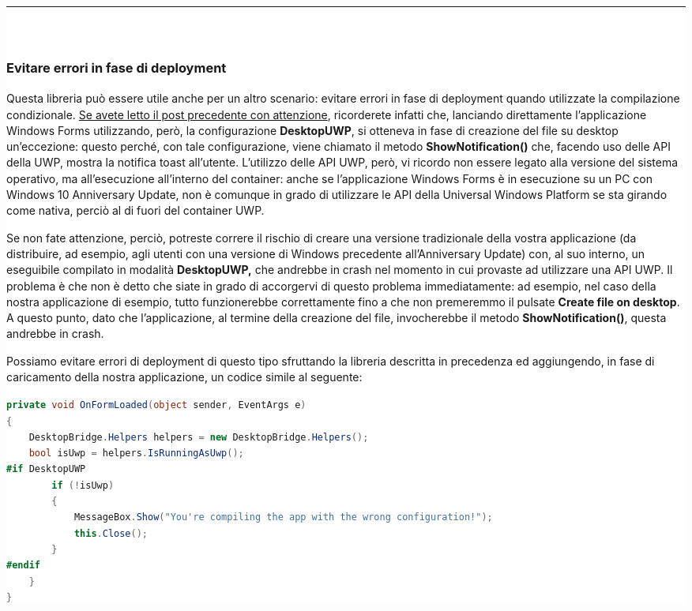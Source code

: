   
  ---------------------------------------------------------------------------------------------------------------------------------------------------------------------------------------------- ----------------------------------------------------------------------------------------------------------------------------------------------------------------------------------------------

### 

 

### Evitare errori in fase di deployment

Questa libreria può essere utile anche per un altro scenario: evitare
errori in fase di deployment quando utilizzate la compilazione
condizionale. [Se avete letto il post precedente con
attenzione](https://blogs.msdn.microsoft.com/italy/2016/09/23/guest-post-desktop-bridge-espandere-unapplicazione-win32-con-la-universal-windows-platform/),
ricorderete infatti che, lanciando direttamente l’applicazione Windows
Forms utilizzando, però, la configurazione **DesktopUWP**, si otteneva
in fase di creazione del file su desktop un’eccezione: questo perché,
con tale configurazione, viene chiamato il metodo **ShowNotification()**
che, facendo uso delle API della UWP, mostra la notifica toast
all’utente. L’utilizzo delle API UWP, però, vi ricordo non essere legato
alla versione del sistema operativo, ma all’esecuzione all’interno del
container: anche se l’applicazione Windows Forms è in esecuzione su un
PC con Windows 10 Anniversary Update, non è comunque in grado di
utilizzare le API della Universal Windows Platform se sta girando come
nativa, perciò al di fuori del container UWP.

Se non fate attenzione, perciò, potreste correre il rischio di creare
una versione tradizionale della vostra applicazione (da distribuire, ad
esempio, agli utenti con una versione di Windows precedente
all’Anniversary Update) con, al suo interno, un eseguibile compilato in
modalità **DesktopUWP,** che andrebbe in crash nel momento in cui
provaste ad utilizzare una API UWP. Il problema è che non è detto che
siate in grado di accorgervi di questo problema immediatamente: ad
esempio, nel caso della nostra applicazione di esempio, tutto
funzionerebbe correttamente fino a che non premeremmo il pulsate
**Create file on desktop**. A questo punto, dato che l’applicazione, al
termine della creazione del file, invocherebbe il metodo
**ShowNotification()**, questa andrebbe in crash.

Possiamo evitare errori di deployment di questo tipo sfruttando la
libreria descritta in precedenza ed aggiungendo, in fase di caricamento
della nostra applicazione, un codice simile al seguente:

```csharp
private void OnFormLoaded(object sender, EventArgs e)
{
    DesktopBridge.Helpers helpers = new DesktopBridge.Helpers();
    bool isUwp = helpers.IsRunningAsUwp();
#if DesktopUWP
        if (!isUwp)
        {
            MessageBox.Show("You're compiling the app with the wrong configuration!");
            this.Close();
        }
#endif  
    }
}
```

